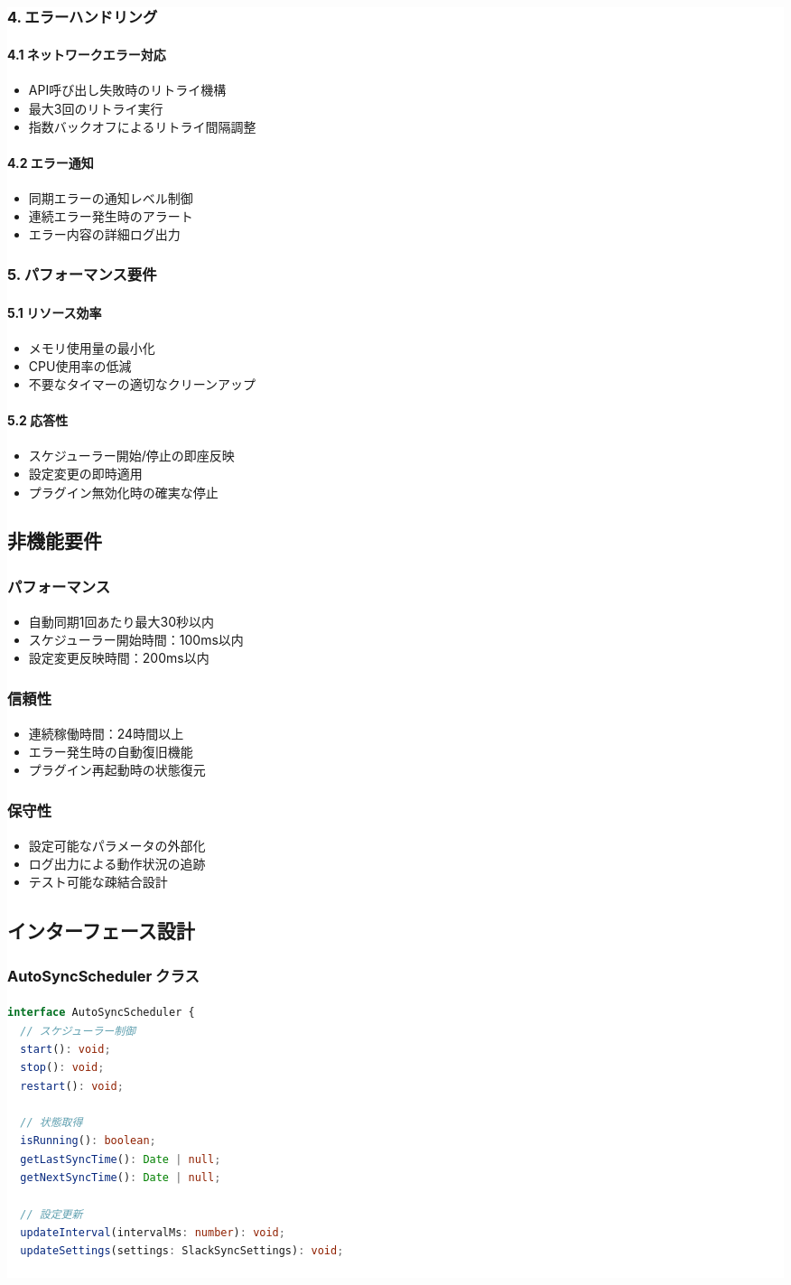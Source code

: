 ### 4. エラーハンドリング

#### 4.1 ネットワークエラー対応
- API呼び出し失敗時のリトライ機構
- 最大3回のリトライ実行
- 指数バックオフによるリトライ間隔調整

#### 4.2 エラー通知
- 同期エラーの通知レベル制御
- 連続エラー発生時のアラート
- エラー内容の詳細ログ出力

### 5. パフォーマンス要件

#### 5.1 リソース効率
- メモリ使用量の最小化
- CPU使用率の低減
- 不要なタイマーの適切なクリーンアップ

#### 5.2 応答性
- スケジューラー開始/停止の即座反映
- 設定変更の即時適用
- プラグイン無効化時の確実な停止

## 非機能要件

### パフォーマンス
- 自動同期1回あたり最大30秒以内
- スケジューラー開始時間：100ms以内
- 設定変更反映時間：200ms以内

### 信頼性
- 連続稼働時間：24時間以上
- エラー発生時の自動復旧機能
- プラグイン再起動時の状態復元

### 保守性
- 設定可能なパラメータの外部化
- ログ出力による動作状況の追跡
- テスト可能な疎結合設計

## インターフェース設計

### AutoSyncScheduler クラス

```typescript
interface AutoSyncScheduler {
  // スケジューラー制御
  start(): void;
  stop(): void;
  restart(): void;
  
  // 状態取得
  isRunning(): boolean;
  getLastSyncTime(): Date | null;
  getNextSyncTime(): Date | null;
  
  // 設定更新
  updateInterval(intervalMs: number): void;
  updateSettings(settings: SlackSyncSettings): void;
  
```